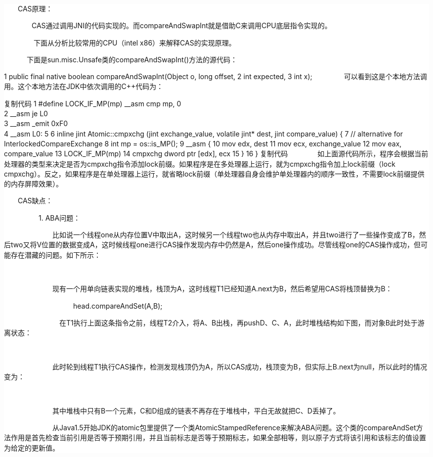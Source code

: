 　　CAS原理：

　　　　CAS通过调用JNI的代码实现的。而compareAndSwapInt就是借助C来调用CPU底层指令实现的。

　　　　  下面从分析比较常用的CPU（intel x86）来解释CAS的实现原理。

 　　　  下面是sun.misc.Unsafe类的compareAndSwapInt()方法的源代码：

1 public final native boolean compareAndSwapInt(Object o, long offset,
2                                               int expected,
3                                               int x);
　　　　 可以看到这是个本地方法调用。这个本地方法在JDK中依次调用的C++代码为：

复制代码
 1 #define LOCK_IF_MP(mp) __asm cmp mp, 0  \
 2                        __asm je L0      \
 3                        __asm _emit 0xF0 \
 4                        __asm L0:
 5 
 6 inline jint     Atomic::cmpxchg    (jint     exchange_value, volatile jint*     dest, jint     compare_value) {
 7   // alternative for InterlockedCompareExchange
 8   int mp = os::is_MP();
 9   __asm {
10     mov edx, dest
11     mov ecx, exchange_value
12     mov eax, compare_value
13     LOCK_IF_MP(mp)
14     cmpxchg dword ptr [edx], ecx
15   }
16 }
复制代码
　　　　如上面源代码所示，程序会根据当前处理器的类型来决定是否为cmpxchg指令添加lock前缀。如果程序是在多处理器上运行，就为cmpxchg指令加上lock前缀（lock cmpxchg）。反之，如果程序是在单处理器上运行，就省略lock前缀（单处理器自身会维护单处理器内的顺序一致性，不需要lock前缀提供的内存屏障效果）。

 

　　CAS缺点：

　　　　　1. ABA问题：

　　　　　　　比如说一个线程one从内存位置V中取出A，这时候另一个线程two也从内存中取出A，并且two进行了一些操作变成了B，然后two又将V位置的数据变成A，这时候线程one进行CAS操作发现内存中仍然是A，然后one操作成功。尽管线程one的CAS操作成功，但可能存在潜藏的问题。如下所示：

　　　　　　　

　　　　　　　现有一个用单向链表实现的堆栈，栈顶为A，这时线程T1已经知道A.next为B，然后希望用CAS将栈顶替换为B：

　　　　　　　　　　head.compareAndSet(A,B);

　　　　　　　　在T1执行上面这条指令之前，线程T2介入，将A、B出栈，再pushD、C、A，此时堆栈结构如下图，而对象B此时处于游离状态：

　　　　　　　

　　　　　　　此时轮到线程T1执行CAS操作，检测发现栈顶仍为A，所以CAS成功，栈顶变为B，但实际上B.next为null，所以此时的情况变为：

　　　　　　　

　　　　　　　其中堆栈中只有B一个元素，C和D组成的链表不再存在于堆栈中，平白无故就把C、D丢掉了。

　　　　　　　从Java1.5开始JDK的atomic包里提供了一个类AtomicStampedReference来解决ABA问题。这个类的compareAndSet方法作用是首先检查当前引用是否等于预期引用，并且当前标志是否等于预期标志，如果全部相等，则以原子方式将该引用和该标志的值设置为给定的更新值。
